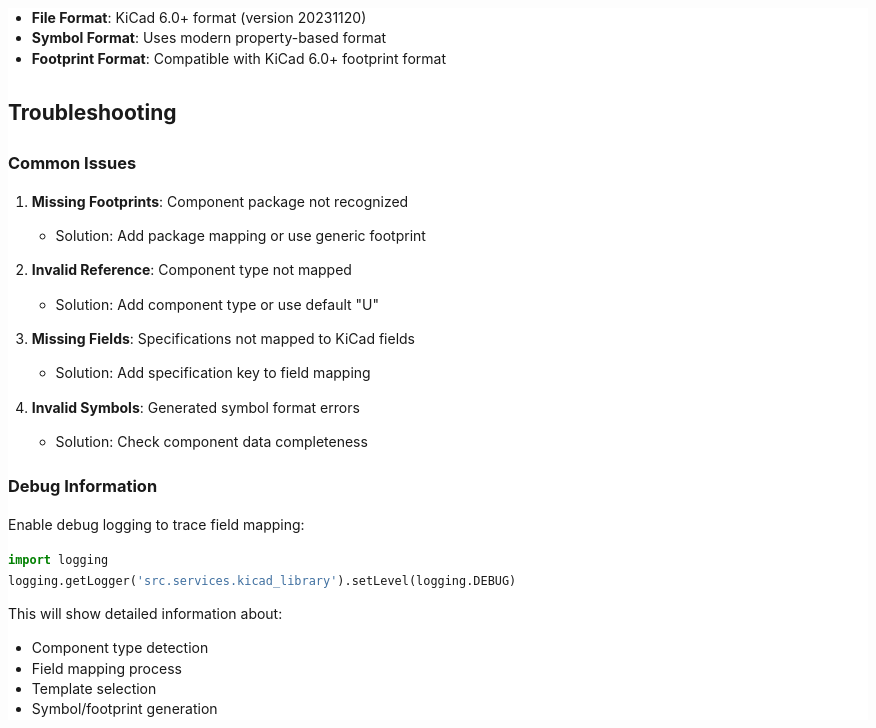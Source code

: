 - **File Format**: KiCad 6.0+ format (version 20231120)
- **Symbol Format**: Uses modern property-based format
- **Footprint Format**: Compatible with KiCad 6.0+ footprint format

## Troubleshooting

### Common Issues

1. **Missing Footprints**: Component package not recognized
   - Solution: Add package mapping or use generic footprint

2. **Invalid Reference**: Component type not mapped
   - Solution: Add component type or use default "U"

3. **Missing Fields**: Specifications not mapped to KiCad fields
   - Solution: Add specification key to field mapping

4. **Invalid Symbols**: Generated symbol format errors
   - Solution: Check component data completeness

### Debug Information

Enable debug logging to trace field mapping:

```python
import logging
logging.getLogger('src.services.kicad_library').setLevel(logging.DEBUG)
```

This will show detailed information about:
- Component type detection
- Field mapping process
- Template selection
- Symbol/footprint generation